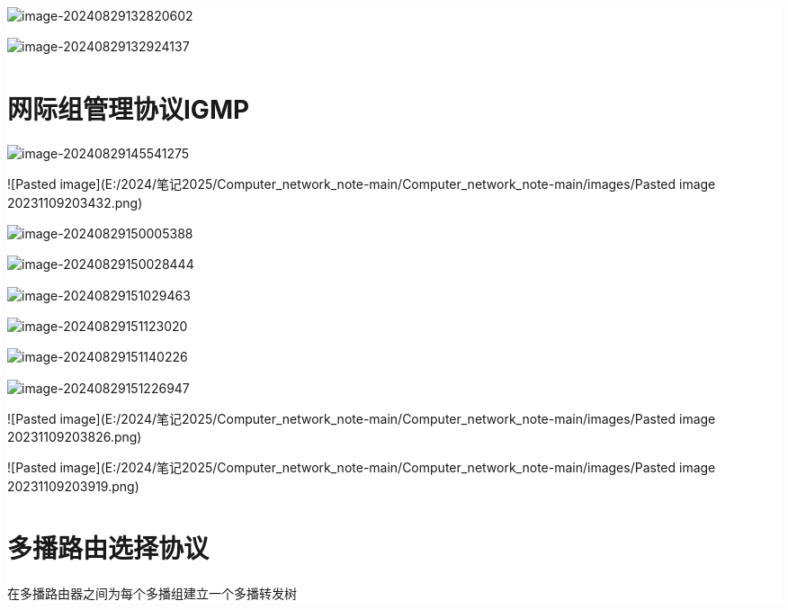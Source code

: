 ![image-20240829132820602](C:\Users\Ken_T_Mo\AppData\Roaming\Typora\typora-user-images\image-20240829132820602.png)

![image-20240829132924137](C:\Users\Ken_T_Mo\AppData\Roaming\Typora\typora-user-images\image-20240829132924137.png)











# 网际组管理协议IGMP



![image-20240829145541275](C:\Users\Ken_T_Mo\AppData\Roaming\Typora\typora-user-images\image-20240829145541275.png)



![Pasted image](E:/2024/笔记2025/Computer_network_note-main/Computer_network_note-main/images/Pasted image 20231109203432.png)

![image-20240829150005388](C:\Users\Ken_T_Mo\AppData\Roaming\Typora\typora-user-images\image-20240829150005388.png)

![image-20240829150028444](C:\Users\Ken_T_Mo\AppData\Roaming\Typora\typora-user-images\image-20240829150028444.png)

![image-20240829151029463](C:\Users\Ken_T_Mo\AppData\Roaming\Typora\typora-user-images\image-20240829151029463.png)

![image-20240829151123020](C:\Users\Ken_T_Mo\AppData\Roaming\Typora\typora-user-images\image-20240829151123020.png)



![image-20240829151140226](C:\Users\Ken_T_Mo\AppData\Roaming\Typora\typora-user-images\image-20240829151140226.png)



![image-20240829151226947](C:\Users\Ken_T_Mo\AppData\Roaming\Typora\typora-user-images\image-20240829151226947.png)







![Pasted image](E:/2024/笔记2025/Computer_network_note-main/Computer_network_note-main/images/Pasted image 20231109203826.png)

![Pasted image](E:/2024/笔记2025/Computer_network_note-main/Computer_network_note-main/images/Pasted image 20231109203919.png)









# 多播路由选择协议

在多播路由器之间为每个多播组建立一个多播转发树
